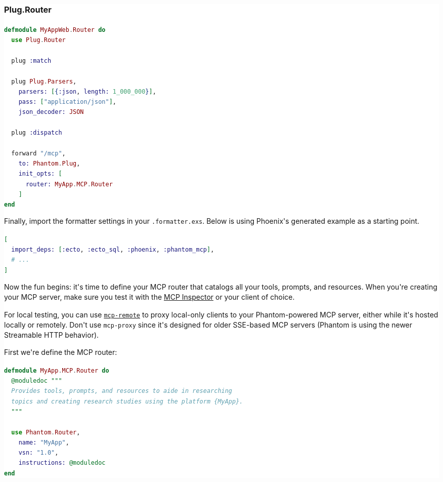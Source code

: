 ### Plug.Router

```elixir
defmodule MyAppWeb.Router do
  use Plug.Router

  plug :match

  plug Plug.Parsers,
    parsers: [{:json, length: 1_000_000}],
    pass: ["application/json"],
    json_decoder: JSON

  plug :dispatch

  forward "/mcp",
    to: Phantom.Plug,
    init_opts: [
      router: MyApp.MCP.Router
    ]
end
```

Finally, import the formatter settings in your `.formatter.exs`. Below is using Phoenix's
generated example as a starting point.

```elixir
[
  import_deps: [:ecto, :ecto_sql, :phoenix, :phantom_mcp],
  # ...
]
```



Now the fun begins: it's time to define your MCP router that catalogs all your tools, prompts, and resources. When you're creating your MCP server, make sure
you test it with the [MCP Inspector](https://modelcontextprotocol.io/docs/tools/inspector) or your client of choice.

For local testing, you can use [`mcp-remote`](https://github.com/geelen/mcp-remote) to proxy local-only clients to your Phantom-powered MCP server, either while it's hosted locally or remotely. Don't use `mcp-proxy` since it's designed for older SSE-based MCP servers (Phantom is using the newer Streamable HTTP behavior).

First we're define the MCP router:

```elixir
defmodule MyApp.MCP.Router do
  @moduledoc """
  Provides tools, prompts, and resources to aide in researching
  topics and creating research studies using the platform {MyApp}.
  """

  use Phantom.Router,
    name: "MyApp",
    vsn: "1.0",
    instructions: @moduledoc
end
```
